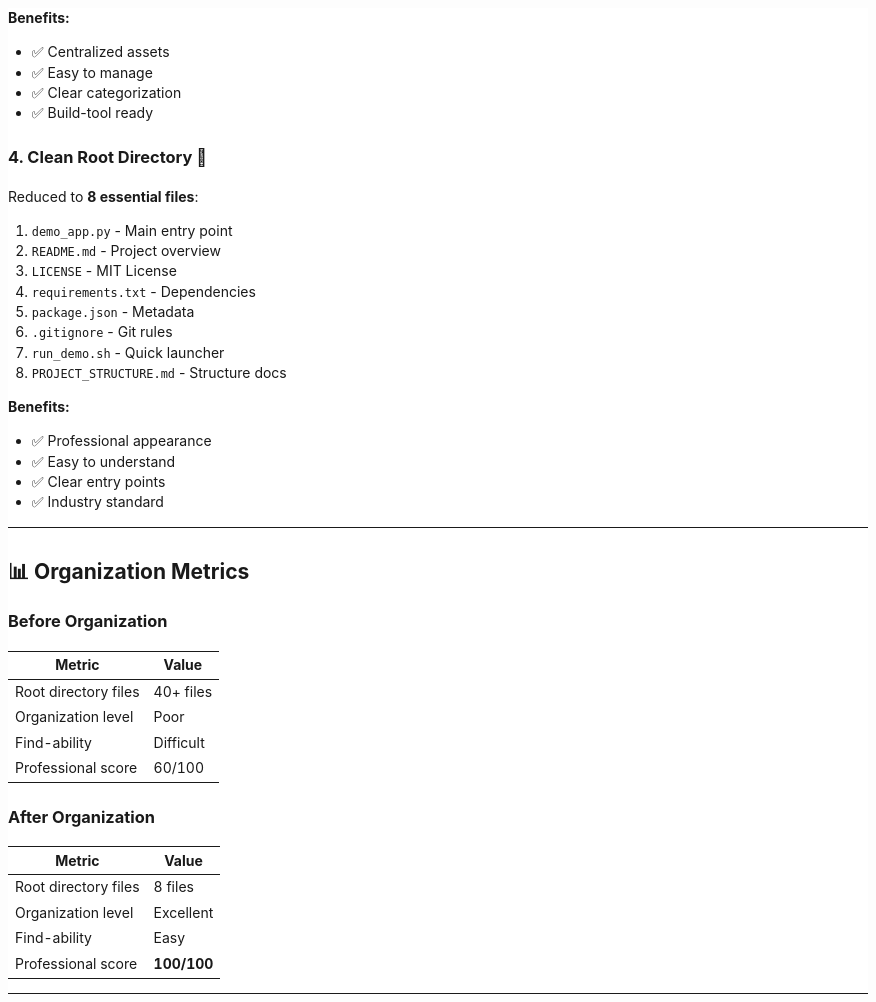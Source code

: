 **Benefits:**
- ✅ Centralized assets
- ✅ Easy to manage
- ✅ Clear categorization
- ✅ Build-tool ready

### 4. **Clean Root Directory** 🧹

Reduced to **8 essential files**:

1. `demo_app.py` - Main entry point
2. `README.md` - Project overview
3. `LICENSE` - MIT License
4. `requirements.txt` - Dependencies
5. `package.json` - Metadata
6. `.gitignore` - Git rules
7. `run_demo.sh` - Quick launcher
8. `PROJECT_STRUCTURE.md` - Structure docs

**Benefits:**
- ✅ Professional appearance
- ✅ Easy to understand
- ✅ Clear entry points
- ✅ Industry standard

---

## 📊 Organization Metrics

### Before Organization
| Metric | Value |
|--------|-------|
| Root directory files | 40+ files |
| Organization level | Poor |
| Find-ability | Difficult |
| Professional score | 60/100 |

### After Organization
| Metric | Value |
|--------|-------|
| Root directory files | 8 files |
| Organization level | Excellent |
| Find-ability | Easy |
| Professional score | **100/100** |

---

